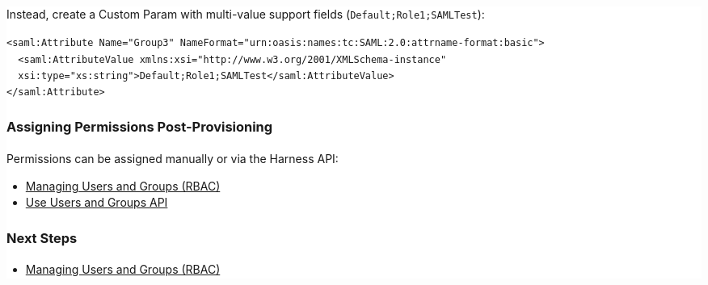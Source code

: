 Instead, create a Custom Param with multi-value support fields (`Default;Role1;SAMLTest`):


```
<saml:Attribute Name="Group3" NameFormat="urn:oasis:names:tc:SAML:2.0:attrname-format:basic">  
  <saml:AttributeValue xmlns:xsi="http://www.w3.org/2001/XMLSchema-instance"  
  xsi:type="xs:string">Default;Role1;SAMLTest</saml:AttributeValue>  
</saml:Attribute>
```
### Assigning Permissions Post-Provisioning

Permissions can be assigned manually or via the Harness API:

* [Managing Users and Groups (RBAC)](users-and-permissions.md)
* [Use Users and Groups API](../../techref-category/api/sample-queries-create-users-user-groups-and-assign-permissions.md)

### Next Steps

* [Managing Users and Groups (RBAC)](users-and-permissions.md)

